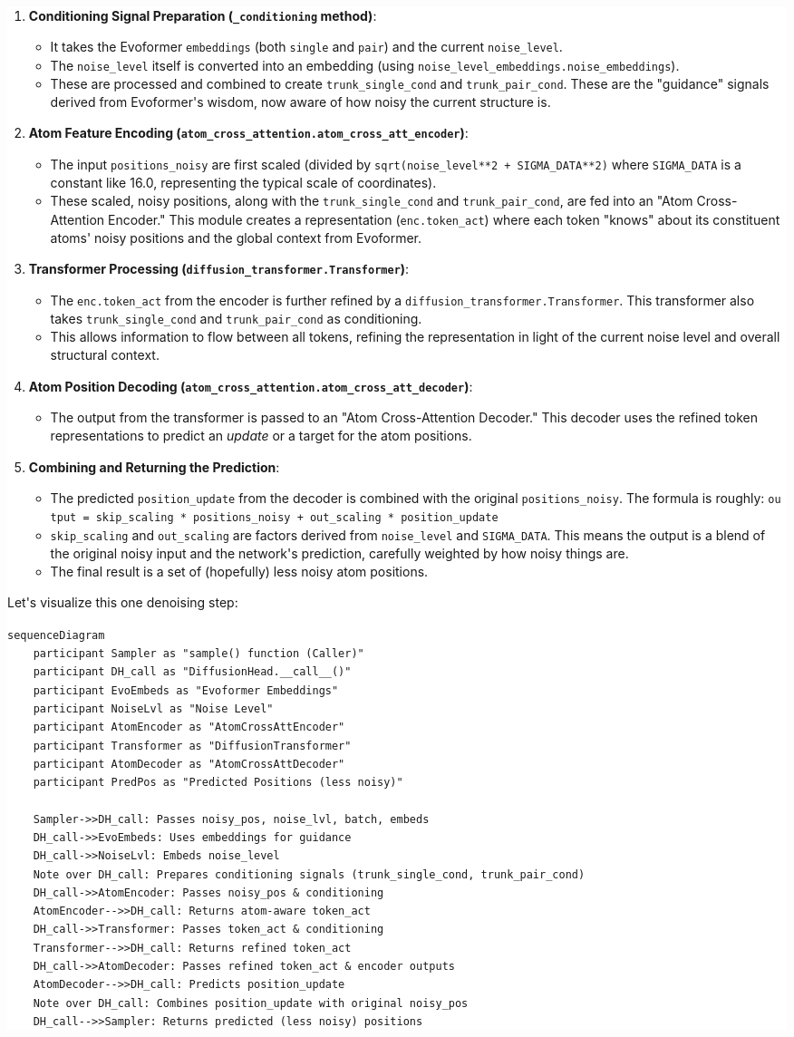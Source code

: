 1.  **Conditioning Signal Preparation (`_conditioning` method)**:
    *   It takes the Evoformer `embeddings` (both `single` and `pair`) and the current `noise_level`.
    *   The `noise_level` itself is converted into an embedding (using `noise_level_embeddings.noise_embeddings`).
    *   These are processed and combined to create `trunk_single_cond` and `trunk_pair_cond`. These are the "guidance" signals derived from Evoformer's wisdom, now aware of how noisy the current structure is.

2.  **Atom Feature Encoding (`atom_cross_attention.atom_cross_att_encoder`)**:
    *   The input `positions_noisy` are first scaled (divided by `sqrt(noise_level**2 + SIGMA_DATA**2)` where `SIGMA_DATA` is a constant like 16.0, representing the typical scale of coordinates).
    *   These scaled, noisy positions, along with the `trunk_single_cond` and `trunk_pair_cond`, are fed into an "Atom Cross-Attention Encoder." This module creates a representation (`enc.token_act`) where each token "knows" about its constituent atoms' noisy positions and the global context from Evoformer.

3.  **Transformer Processing (`diffusion_transformer.Transformer`)**:
    *   The `enc.token_act` from the encoder is further refined by a `diffusion_transformer.Transformer`. This transformer also takes `trunk_single_cond` and `trunk_pair_cond` as conditioning.
    *   This allows information to flow between all tokens, refining the representation in light of the current noise level and overall structural context.

4.  **Atom Position Decoding (`atom_cross_attention.atom_cross_att_decoder`)**:
    *   The output from the transformer is passed to an "Atom Cross-Attention Decoder." This decoder uses the refined token representations to predict an *update* or a target for the atom positions.

5.  **Combining and Returning the Prediction**:
    *   The predicted `position_update` from the decoder is combined with the original `positions_noisy`. The formula is roughly:
        `output = skip_scaling * positions_noisy + out_scaling * position_update`
    *   `skip_scaling` and `out_scaling` are factors derived from `noise_level` and `SIGMA_DATA`. This means the output is a blend of the original noisy input and the network's prediction, carefully weighted by how noisy things are.
    *   The final result is a set of (hopefully) less noisy atom positions.

Let's visualize this one denoising step:
```mermaid
sequenceDiagram
    participant Sampler as "sample() function (Caller)"
    participant DH_call as "DiffusionHead.__call__()"
    participant EvoEmbeds as "Evoformer Embeddings"
    participant NoiseLvl as "Noise Level"
    participant AtomEncoder as "AtomCrossAttEncoder"
    participant Transformer as "DiffusionTransformer"
    participant AtomDecoder as "AtomCrossAttDecoder"
    participant PredPos as "Predicted Positions (less noisy)"

    Sampler->>DH_call: Passes noisy_pos, noise_lvl, batch, embeds
    DH_call->>EvoEmbeds: Uses embeddings for guidance
    DH_call->>NoiseLvl: Embeds noise_level
    Note over DH_call: Prepares conditioning signals (trunk_single_cond, trunk_pair_cond)
    DH_call->>AtomEncoder: Passes noisy_pos & conditioning
    AtomEncoder-->>DH_call: Returns atom-aware token_act
    DH_call->>Transformer: Passes token_act & conditioning
    Transformer-->>DH_call: Returns refined token_act
    DH_call->>AtomDecoder: Passes refined token_act & encoder outputs
    AtomDecoder-->>DH_call: Predicts position_update
    Note over DH_call: Combines position_update with original noisy_pos
    DH_call-->>Sampler: Returns predicted (less noisy) positions
```
